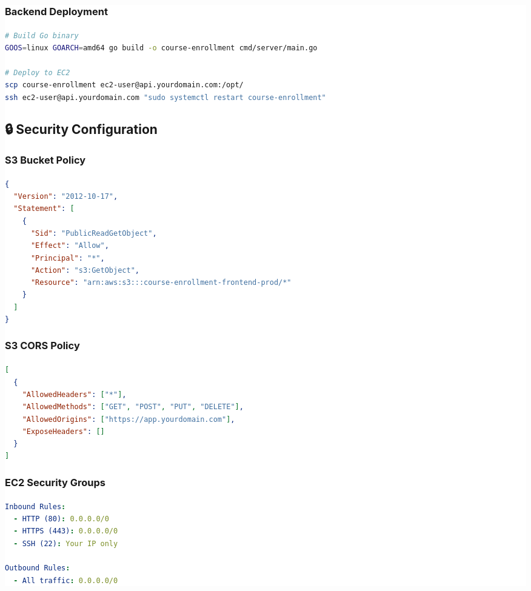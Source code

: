 ### Backend Deployment
```bash
# Build Go binary
GOOS=linux GOARCH=amd64 go build -o course-enrollment cmd/server/main.go

# Deploy to EC2
scp course-enrollment ec2-user@api.yourdomain.com:/opt/
ssh ec2-user@api.yourdomain.com "sudo systemctl restart course-enrollment"
```

## 🔒 Security Configuration

### S3 Bucket Policy
```json
{
  "Version": "2012-10-17",
  "Statement": [
    {
      "Sid": "PublicReadGetObject",
      "Effect": "Allow",
      "Principal": "*",
      "Action": "s3:GetObject",
      "Resource": "arn:aws:s3:::course-enrollment-frontend-prod/*"
    }
  ]
}
```

### S3 CORS Policy
```json
[
  {
    "AllowedHeaders": ["*"],
    "AllowedMethods": ["GET", "POST", "PUT", "DELETE"],
    "AllowedOrigins": ["https://app.yourdomain.com"],
    "ExposeHeaders": []
  }
]
```

### EC2 Security Groups
```yaml
Inbound Rules:
  - HTTP (80): 0.0.0.0/0
  - HTTPS (443): 0.0.0.0/0
  - SSH (22): Your IP only

Outbound Rules:
  - All traffic: 0.0.0.0/0
```
